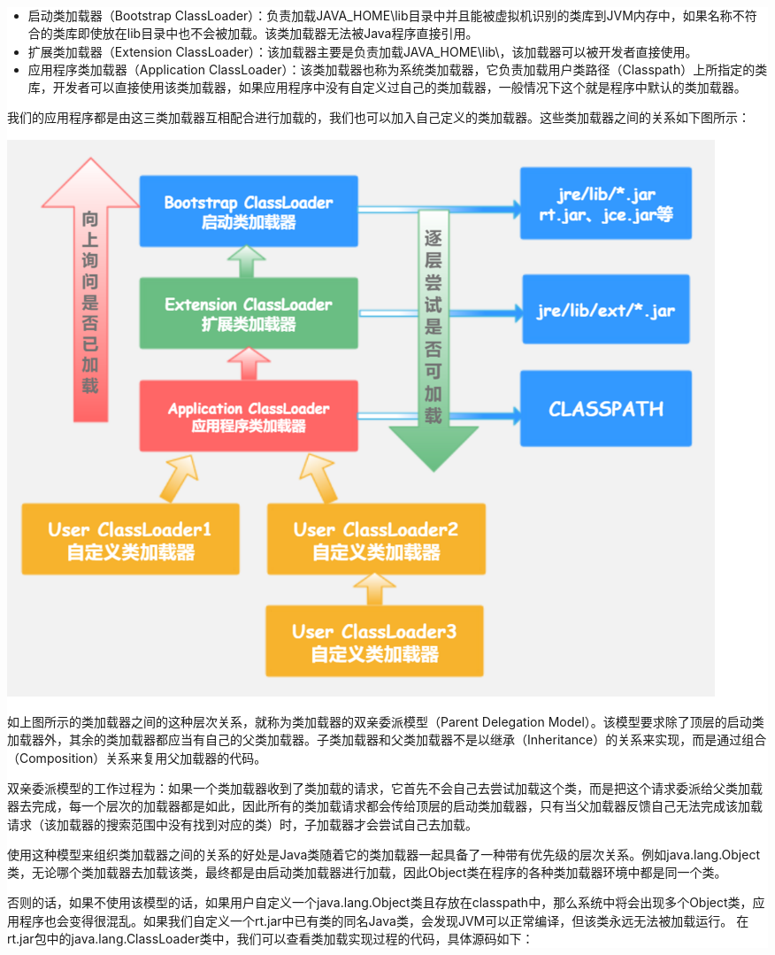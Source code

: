 + 启动类加载器（Bootstrap ClassLoader）：负责加载JAVA_HOME\lib目录中并且能被虚拟机识别的类库到JVM内存中，如果名称不符合的类库即使放在lib目录中也不会被加载。该类加载器无法被Java程序直接引用。
+ 扩展类加载器（Extension ClassLoader）：该加载器主要是负责加载JAVA_HOME\lib\，该加载器可以被开发者直接使用。
+ 应用程序类加载器（Application ClassLoader）：该类加载器也称为系统类加载器，它负责加载用户类路径（Classpath）上所指定的类库，开发者可以直接使用该类加载器，如果应用程序中没有自定义过自己的类加载器，一般情况下这个就是程序中默认的类加载器。

我们的应用程序都是由这三类加载器互相配合进行加载的，我们也可以加入自己定义的类加载器。这些类加载器之间的关系如下图所示：

![1676294726195-64d33024-fad7-47be-b688-da92abf77f4a.png](./assets/1676294726195-64d33024-fad7-47be-b688-da92abf77f4a.png)

如上图所示的类加载器之间的这种层次关系，就称为类加载器的双亲委派模型（Parent Delegation Model）。该模型要求除了顶层的启动类加载器外，其余的类加载器都应当有自己的父类加载器。子类加载器和父类加载器不是以继承（Inheritance）的关系来实现，而是通过组合（Composition）关系来复用父加载器的代码。

双亲委派模型的工作过程为：如果一个类加载器收到了类加载的请求，它首先不会自己去尝试加载这个类，而是把这个请求委派给父类加载器去完成，每一个层次的加载器都是如此，因此所有的类加载请求都会传给顶层的启动类加载器，只有当父加载器反馈自己无法完成该加载请求（该加载器的搜索范围中没有找到对应的类）时，子加载器才会尝试自己去加载。

使用这种模型来组织类加载器之间的关系的好处是Java类随着它的类加载器一起具备了一种带有优先级的层次关系。例如java.lang.Object类，无论哪个类加载器去加载该类，最终都是由启动类加载器进行加载，因此Object类在程序的各种类加载器环境中都是同一个类。

否则的话，如果不使用该模型的话，如果用户自定义一个java.lang.Object类且存放在classpath中，那么系统中将会出现多个Object类，应用程序也会变得很混乱。如果我们自定义一个rt.jar中已有类的同名Java类，会发现JVM可以正常编译，但该类永远无法被加载运行。 在rt.jar包中的java.lang.ClassLoader类中，我们可以查看类加载实现过程的代码，具体源码如下：
